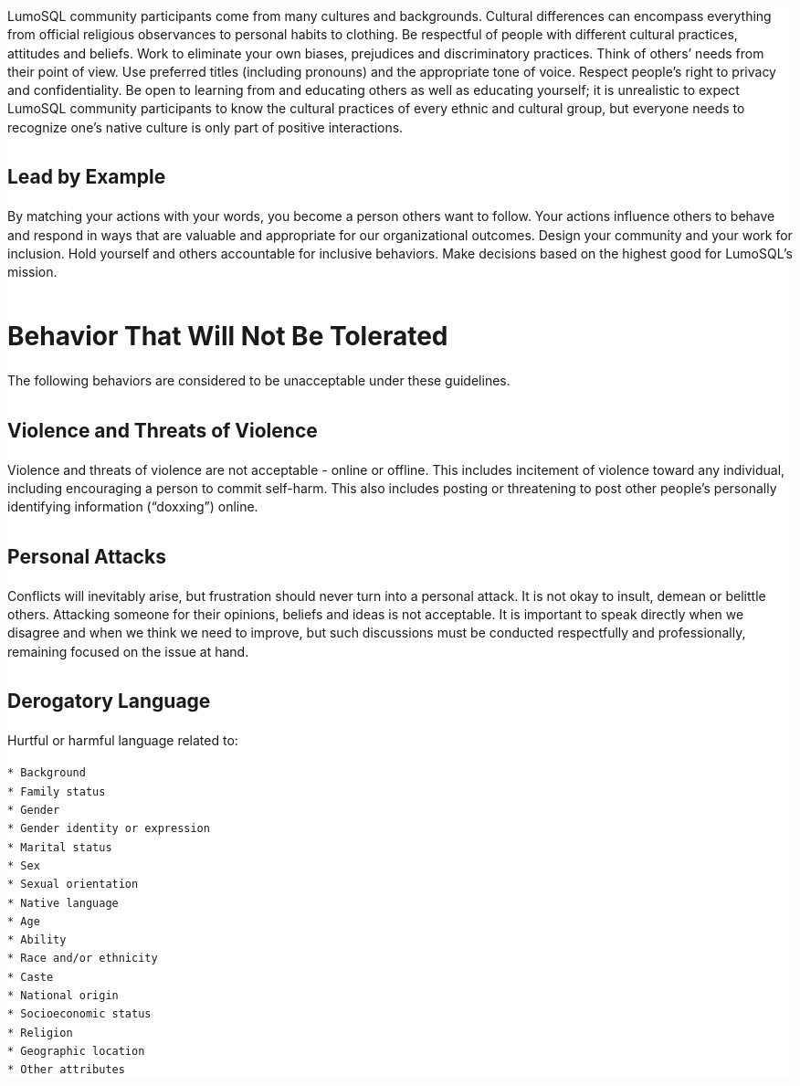 LumoSQL community participants come from many cultures and backgrounds. Cultural differences can encompass everything from official religious observances to personal habits to clothing. Be respectful of people with different cultural practices, attitudes and beliefs. Work to eliminate your own biases, prejudices and discriminatory practices. Think of others’ needs from their point of view. Use preferred titles (including pronouns) and the appropriate tone of voice. Respect people’s right to privacy and confidentiality. Be open to learning from and educating others as well as educating yourself; it is unrealistic to expect LumoSQL community participants to know the cultural practices of every ethnic and cultural group, but everyone needs to recognize one’s native culture is only part of positive interactions.

## Lead by Example

By matching your actions with your words, you become a person others want to follow. Your actions influence others to behave and respond in ways that are valuable and appropriate for our organizational outcomes. Design your community and your work for inclusion. Hold yourself and others accountable for inclusive behaviors. Make decisions based on the highest good for LumoSQL’s mission.

# Behavior That Will Not Be Tolerated

The following behaviors are considered to be unacceptable under these guidelines.

## Violence and Threats of Violence

Violence and threats of violence are not acceptable - online or offline. This includes incitement of violence toward any individual, including encouraging a person to commit self-harm. This also includes posting or threatening to post other people’s personally identifying information (“doxxing”) online.

## Personal Attacks

Conflicts will inevitably arise, but frustration should never turn into a personal attack. It is not okay to insult, demean or belittle others. Attacking someone for their opinions, beliefs and ideas is not acceptable. It is important to speak directly when we disagree and when we think we need to improve, but such discussions must be conducted respectfully and professionally, remaining focused on the issue at hand.

## Derogatory Language

Hurtful or harmful language related to:

    * Background
    * Family status
    * Gender
    * Gender identity or expression
    * Marital status
    * Sex
    * Sexual orientation
    * Native language
    * Age
    * Ability
    * Race and/or ethnicity
    * Caste
    * National origin
    * Socioeconomic status
    * Religion
    * Geographic location
    * Other attributes
